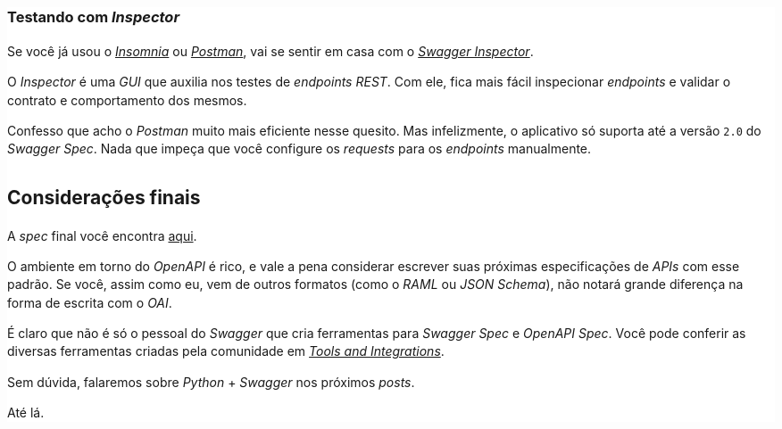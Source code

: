 ### Testando com _Inspector_

Se você já usou o [_Insomnia_](https://insomnia.rest/ "Debug APIs like a human, not a robot") ou [_Postman_](https://www.getpostman.com/ "Postman Makes API Development Simple"), vai se sentir em casa com o [_Swagger Inspector_](https://inspector.swagger.io/builder "Veja a aplicação").

O _Inspector_ é uma _GUI_ que auxilia nos testes de _endpoints_ _REST_. Com ele, fica mais fácil inspecionar _endpoints_ e validar o contrato e comportamento dos mesmos.

Confesso que acho o _Postman_ muito mais eficiente nesse quesito. Mas infelizmente, o aplicativo só suporta até a versão `2.0` do _Swagger Spec_. Nada que impeça que você configure os _requests_ para os _endpoints_ manualmente.

## Considerações finais

A _spec_ final você encontra [aqui](https://gist.github.com/kplaube/509c52f13dc966c915600733db60c2bb "Veja o exemplo completo").

O ambiente em torno do _OpenAPI_ é rico, e vale a pena considerar escrever suas próximas especificações de _APIs_ com esse padrão. Se você, assim como eu, vem de outros formatos (como o _RAML_ ou _JSON Schema_), não notará grande diferença na forma de escrita com o _OAI_.

É claro que não é só o pessoal do _Swagger_ que cria ferramentas para _Swagger Spec_ e _OpenAPI Spec_. Você pode conferir as diversas ferramentas criadas pela comunidade em [_Tools and Integrations_](https://swagger.io/open-source-integrations/#community-driven-language-integrations-2 "Veja mais em swagger.io").

Sem dúvida, falaremos sobre _Python_ + _Swagger_ nos próximos _posts_.

Até lá.
